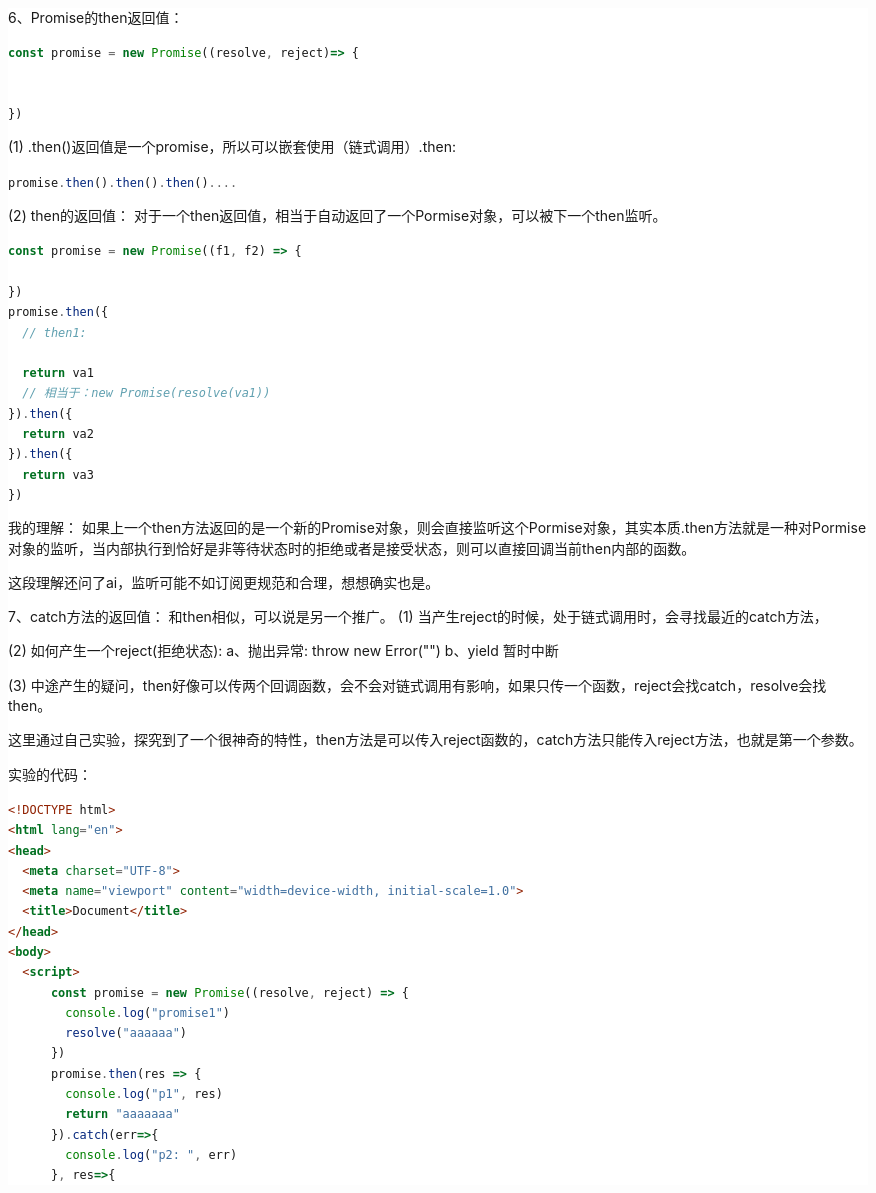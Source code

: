 
6、Promise的then返回值：
```js 
const promise = new Promise((resolve, reject)=> {
  

}) 
```
(1) .then()返回值是一个promise，所以可以嵌套使用（链式调用）.then: 
```js 
promise.then().then().then()....
```
(2) then的返回值：
对于一个then返回值，相当于自动返回了一个Pormise对象，可以被下一个then监听。
```js 
const promise = new Promise((f1, f2) => {
  
})
promise.then({
  // then1:
  
  return va1  
  // 相当于：new Promise(resolve(va1))  
}).then({
  return va2 
}).then({
  return va3 
})
```

我的理解：
如果上一个then方法返回的是一个新的Promise对象，则会直接监听这个Pormise对象，其实本质.then方法就是一种对Pormise对象的监听，当内部执行到恰好是非等待状态时的拒绝或者是接受状态，则可以直接回调当前then内部的函数。

这段理解还问了ai，监听可能不如订阅更规范和合理，想想确实也是。 

7、catch方法的返回值：
和then相似，可以说是另一个推广。
(1) 当产生reject的时候，处于链式调用时，会寻找最近的catch方法，

(2) 如何产生一个reject(拒绝状态):
a、抛出异常: throw new Error("") 
b、yield 暂时中断

(3) 中途产生的疑问，then好像可以传两个回调函数，会不会对链式调用有影响，如果只传一个函数，reject会找catch，resolve会找then。

这里通过自己实验，探究到了一个很神奇的特性，then方法是可以传入reject函数的，catch方法只能传入reject方法，也就是第一个参数。

实验的代码：
```html 
<!DOCTYPE html>
<html lang="en">
<head>
  <meta charset="UTF-8">
  <meta name="viewport" content="width=device-width, initial-scale=1.0">
  <title>Document</title>
</head>
<body>
  <script>
      const promise = new Promise((resolve, reject) => {
        console.log("promise1")  
        resolve("aaaaaa")  
      })
      promise.then(res => {
        console.log("p1", res) 
        return "aaaaaaa" 
      }).catch(err=>{
        console.log("p2: ", err)
      }, res=>{
```